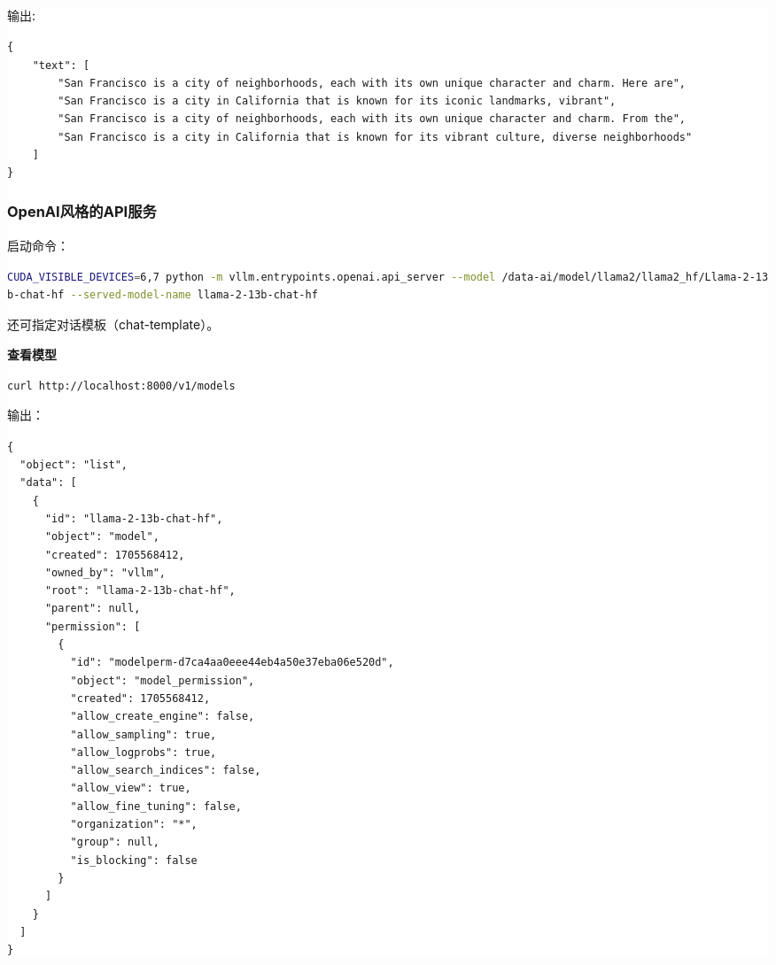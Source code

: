 输出:

```
{
    "text": [
        "San Francisco is a city of neighborhoods, each with its own unique character and charm. Here are",
        "San Francisco is a city in California that is known for its iconic landmarks, vibrant",
        "San Francisco is a city of neighborhoods, each with its own unique character and charm. From the",
        "San Francisco is a city in California that is known for its vibrant culture, diverse neighborhoods"
    ]
}
```

### OpenAI风格的API服务

启动命令：

```bash
CUDA_VISIBLE_DEVICES=6,7 python -m vllm.entrypoints.openai.api_server --model /data-ai/model/llama2/llama2_hf/Llama-2-13b-chat-hf --served-model-name llama-2-13b-chat-hf
```

还可指定对话模板（chat-template）。

**查看模型**

```bash
curl http://localhost:8000/v1/models
```

输出：

```
{
  "object": "list",
  "data": [
    {
      "id": "llama-2-13b-chat-hf",
      "object": "model",
      "created": 1705568412,
      "owned_by": "vllm",
      "root": "llama-2-13b-chat-hf",
      "parent": null,
      "permission": [
        {
          "id": "modelperm-d7ca4aa0eee44eb4a50e37eba06e520d",
          "object": "model_permission",
          "created": 1705568412,
          "allow_create_engine": false,
          "allow_sampling": true,
          "allow_logprobs": true,
          "allow_search_indices": false,
          "allow_view": true,
          "allow_fine_tuning": false,
          "organization": "*",
          "group": null,
          "is_blocking": false
        }
      ]
    }
  ]
}
```
